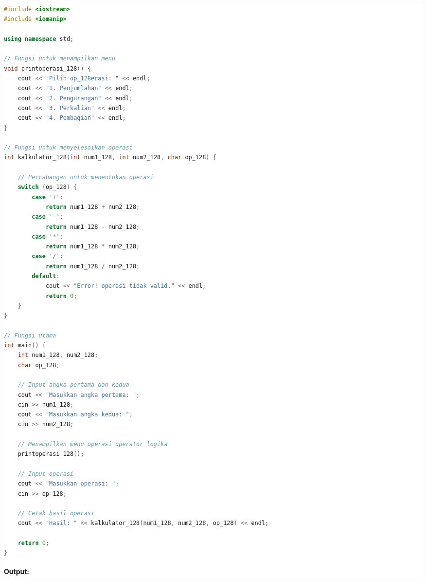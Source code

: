 ```C++
#include <iostream>
#include <iomanip>

using namespace std;

// Fungsi untuk menampilkan menu
void printoperasi_128() {
    cout << "Pilih op_128erasi: " << endl;
    cout << "1. Penjumlahan" << endl;
    cout << "2. Pengurangan" << endl;
    cout << "3. Perkalian" << endl;
    cout << "4. Pembagian" << endl;  
}

// Fungsi untuk menyelesaikan operasi
int kalkulator_128(int num1_128, int num2_128, char op_128) {

    // Percabangan untuk menentukan operasi
    switch (op_128) {
        case '+':
            return num1_128 + num2_128;
        case '-':
            return num1_128 - num2_128;
        case '*':
            return num1_128 * num2_128;
        case '/':
            return num1_128 / num2_128;
        default:
            cout << "Error! operasi tidak valid." << endl;
            return 0;
    }
}

// Fungsi utama
int main() {
    int num1_128, num2_128;
    char op_128;

    // Input angka pertama dan kedua
    cout << "Masukkan angka pertama: ";
    cin >> num1_128;
    cout << "Masukkan angka kedua: ";
    cin >> num2_128;

    // Menampilkan menu operasi operator logika
    printoperasi_128();

    // Input operasi
    cout << "Masukkan operasi: ";
    cin >> op_128;

    // Cetak hasil operasi
    cout << "Hasil: " << kalkulator_128(num1_128, num2_128, op_128) << endl;

    return 0;
}
```
#### Output: